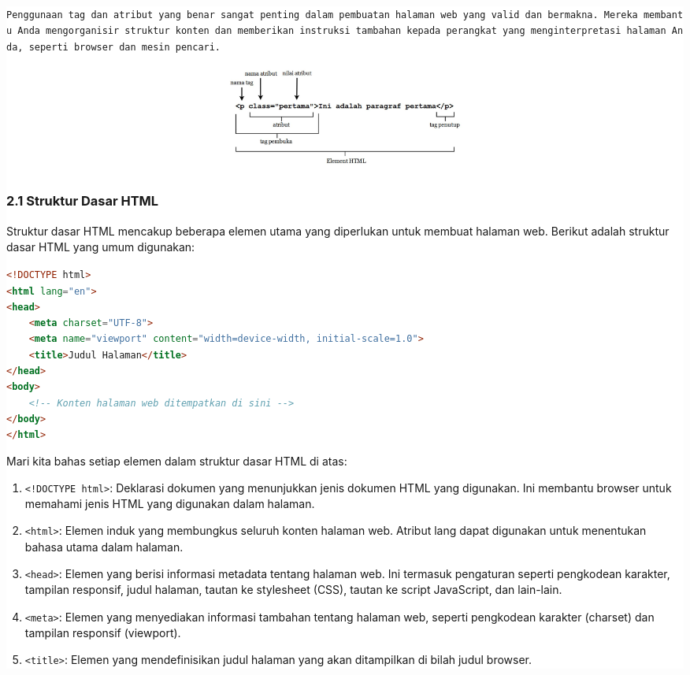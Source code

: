     Penggunaan tag dan atribut yang benar sangat penting dalam pembuatan halaman web yang valid dan bermakna. Mereka membantu Anda mengorganisir struktur konten dan memberikan instruksi tambahan kepada perangkat yang menginterpretasi halaman Anda, seperti browser dan mesin pencari.

<div align="center">
  <img src="Img/Struktur HTML.png" alt="Deskripsi Gambar" width="300">
</div>

### 2.1 Struktur Dasar HTML

Struktur dasar HTML mencakup beberapa elemen utama yang diperlukan untuk membuat halaman web. Berikut adalah struktur dasar HTML yang umum digunakan:

```html
<!DOCTYPE html>
<html lang="en">
<head>
    <meta charset="UTF-8">
    <meta name="viewport" content="width=device-width, initial-scale=1.0">
    <title>Judul Halaman</title>
</head>
<body>
    <!-- Konten halaman web ditempatkan di sini -->
</body>
</html>
```

Mari kita bahas setiap elemen dalam struktur dasar HTML di atas:

1. ```<!DOCTYPE html>```: Deklarasi dokumen yang menunjukkan jenis dokumen HTML yang digunakan. Ini membantu browser untuk memahami jenis HTML yang digunakan dalam halaman.

2. ``<html>``: Elemen induk yang membungkus seluruh konten halaman web. Atribut lang dapat digunakan untuk menentukan bahasa utama dalam halaman.

3. ``<head>``: Elemen yang berisi informasi metadata tentang halaman web. Ini termasuk pengaturan seperti pengkodean karakter, tampilan responsif, judul halaman, tautan ke stylesheet (CSS), tautan ke script JavaScript, dan lain-lain.

4. ```<meta>```: Elemen yang menyediakan informasi tambahan tentang halaman web, seperti pengkodean karakter (charset) dan tampilan responsif (viewport).

5. ```<title>```: Elemen yang mendefinisikan judul halaman yang akan ditampilkan di bilah judul browser.
